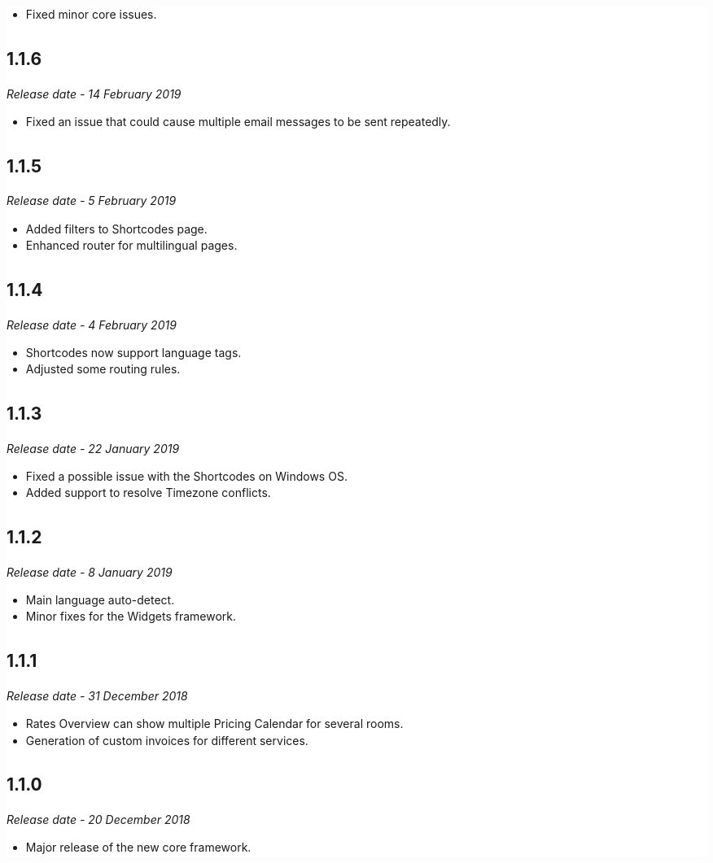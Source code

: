 - Fixed minor core issues.


## 1.1.6

*Release date - 14 February 2019*

- Fixed an issue that could cause multiple email messages to be sent repeatedly.


## 1.1.5

*Release date - 5 February 2019*

- Added filters to Shortcodes page.
- Enhanced router for multilingual pages.


## 1.1.4

*Release date - 4 February 2019*

- Shortcodes now support language tags.
- Adjusted some routing rules.


## 1.1.3

*Release date - 22 January 2019*

- Fixed a possible issue with the Shortcodes on Windows OS.
- Added support to resolve Timezone conflicts.


## 1.1.2

*Release date - 8 January 2019*

- Main language auto-detect.
- Minor fixes for the Widgets framework.


## 1.1.1

*Release date - 31 December 2018*

- Rates Overview can show multiple Pricing Calendar for several rooms.
- Generation of custom invoices for different services.


## 1.1.0

*Release date - 20 December 2018*

- Major release of the new core framework.
